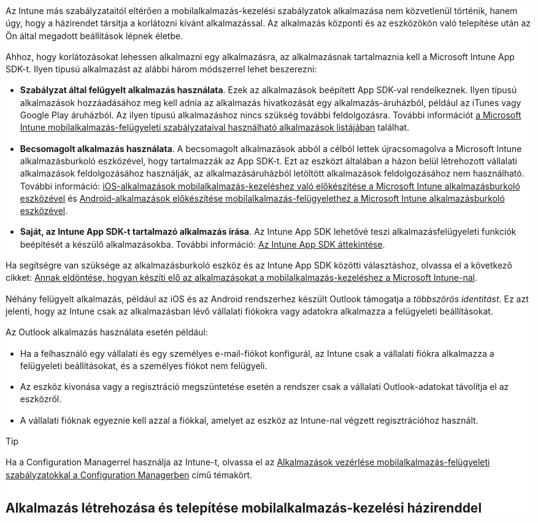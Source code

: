 Az Intune más szabályzataitól eltérően a mobilalkalmazás-kezelési szabályzatok alkalmazása nem közvetlenül történik, hanem úgy, hogy a házirendet társítja a korlátozni kívánt alkalmazással. Az alkalmazás központi és az eszközökön való telepítése után az Ön által megadott beállítások lépnek életbe.

Ahhoz, hogy korlátozásokat lehessen alkalmazni egy alkalmazásra, az alkalmazásnak tartalmaznia kell a Microsoft Intune App SDK-t. Ilyen típusú alkalmazást az alábbi három módszerrel lehet beszerezni:

-   **Szabályzat által felügyelt alkalmazás használata**. Ezek az alkalmazások beépített App SDK-val rendelkeznek. Ilyen típusú alkalmazások hozzáadásához meg kell adnia az alkalmazás hivatkozását egy alkalmazás-áruházból, például az iTunes vagy Google Play áruházból. Az ilyen típusú alkalmazáshoz nincs szükség további feldolgozásra. További információt [a Microsoft Intune mobilalkalmazás-felügyeleti szabályzataival használható alkalmazások listájában](https://www.microsoft.com/cloud-platform/microsoft-intune-apps) találhat.

-   **Becsomagolt alkalmazás használata**. A becsomagolt alkalmazások abból a célból lettek újracsomagolva a Microsoft Intune alkalmazásburkoló eszközével, hogy tartalmazzák az App SDK-t. Ezt az eszközt általában a házon belül létrehozott vállalati alkalmazások feldolgozásához használják, az alkalmazásáruházból letöltött alkalmazások feldolgozásához nem használható. További információ: [iOS-alkalmazások mobilalkalmazás-kezeléshez való előkészítése a Microsoft Intune alkalmazásburkoló eszközével](prepare-ios-apps-for-mobile-application-management-with-the-microsoft-intune-app-wrapping-tool.md) és [Android-alkalmazások előkészítése mobilalkalmazás-felügyelethez a Microsoft Intune alkalmazásburkoló eszközével](prepare-android-apps-for-mobile-application-management-with-the-microsoft-intune-app-wrapping-tool.md).

- **Saját, az Intune App SDK-t tartalmazó alkalmazás írása**. Az Intune App SDK lehetővé teszi alkalmazásfelügyeleti funkciók beépítését a készülő alkalmazásokba. További információ: [Az Intune App SDK áttekintése](/intune-classic/develop/intune-app-sdk).

Ha segítségre van szüksége az alkalmazásburkoló eszköz és az Intune App SDK közötti választáshoz, olvassa el a következő cikket: [Annak eldöntése, hogyan készíti elő az alkalmazásokat a mobilalkalmazás-kezeléshez a Microsoft Intune-nal](decide-how-to-prepare-apps-for-mobile-application-management-with-microsoft-intune.md).

Néhány felügyelt alkalmazás, például az iOS és az Android rendszerhez készült Outlook támogatja a *többszörös identitást*. Ez azt jelenti, hogy az Intune csak az alkalmazásban lévő vállalati fiókokra vagy adatokra alkalmazza a felügyeleti beállításokat.

Az Outlook alkalmazás használata esetén például:

-   Ha a felhasználó egy vállalati és egy személyes e-mail-fiókot konfigurál, az Intune csak a vállalati fiókra alkalmazza a felügyeleti beállításokat, és a személyes fiókot nem felügyeli.

-   Az eszköz kivonása vagy a regisztráció megszüntetése esetén a rendszer csak a vállalati Outlook-adatokat távolítja el az eszközről.

-   A vállalati fióknak egyeznie kell azzal a fiókkal, amelyet az eszköz az Intune-nal végzett regisztrációhoz használt.

> [!TIP]
> Ha a Configuration Managerrel használja az Intune-t, olvassa el az [Alkalmazások vezérlése mobilalkalmazás-felügyeleti szabályzatokkal a Configuration Managerben](https://technet.microsoft.com/library/mt131414.aspx) című témakört.

## <a name="create-and-deploy-an-app-with-a-mobile-application-management-policy"></a>Alkalmazás létrehozása és telepítése mobilalkalmazás-kezelési házirenddel
